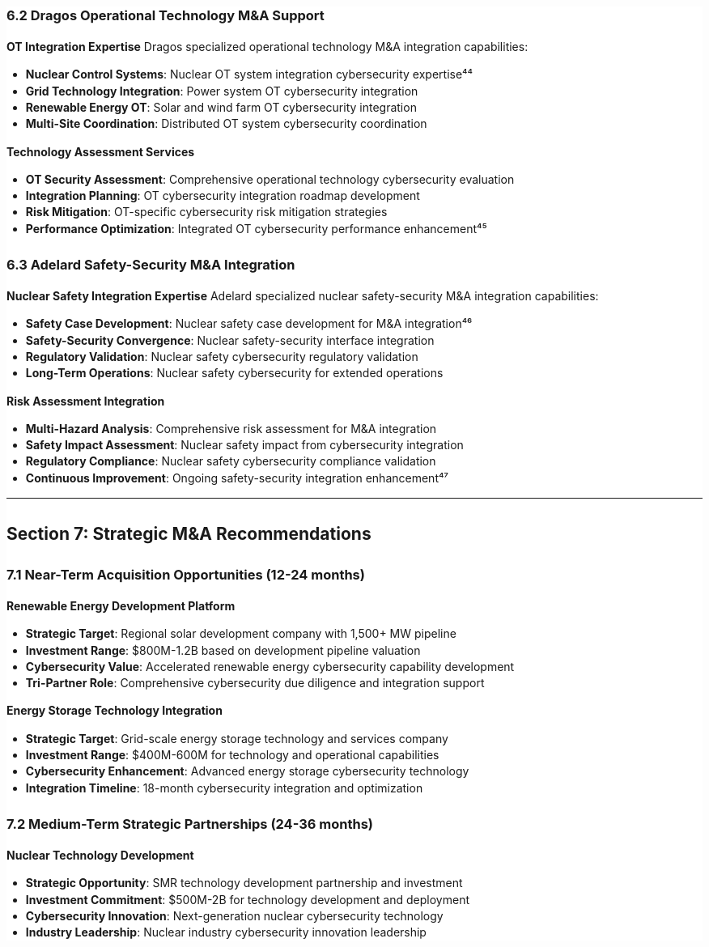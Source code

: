 ### 6.2 Dragos Operational Technology M&A Support

**OT Integration Expertise**
Dragos specialized operational technology M&A integration capabilities:

- **Nuclear Control Systems**: Nuclear OT system integration cybersecurity expertise⁴⁴
- **Grid Technology Integration**: Power system OT cybersecurity integration
- **Renewable Energy OT**: Solar and wind farm OT cybersecurity integration
- **Multi-Site Coordination**: Distributed OT system cybersecurity coordination

**Technology Assessment Services**
- **OT Security Assessment**: Comprehensive operational technology cybersecurity evaluation
- **Integration Planning**: OT cybersecurity integration roadmap development
- **Risk Mitigation**: OT-specific cybersecurity risk mitigation strategies
- **Performance Optimization**: Integrated OT cybersecurity performance enhancement⁴⁵

### 6.3 Adelard Safety-Security M&A Integration

**Nuclear Safety Integration Expertise**
Adelard specialized nuclear safety-security M&A integration capabilities:

- **Safety Case Development**: Nuclear safety case development for M&A integration⁴⁶
- **Safety-Security Convergence**: Nuclear safety-security interface integration
- **Regulatory Validation**: Nuclear safety cybersecurity regulatory validation
- **Long-Term Operations**: Nuclear safety cybersecurity for extended operations

**Risk Assessment Integration**
- **Multi-Hazard Analysis**: Comprehensive risk assessment for M&A integration
- **Safety Impact Assessment**: Nuclear safety impact from cybersecurity integration
- **Regulatory Compliance**: Nuclear safety cybersecurity compliance validation
- **Continuous Improvement**: Ongoing safety-security integration enhancement⁴⁷

---

## Section 7: Strategic M&A Recommendations

### 7.1 Near-Term Acquisition Opportunities (12-24 months)

**Renewable Energy Development Platform**
- **Strategic Target**: Regional solar development company with 1,500+ MW pipeline
- **Investment Range**: $800M-1.2B based on development pipeline valuation
- **Cybersecurity Value**: Accelerated renewable energy cybersecurity capability development
- **Tri-Partner Role**: Comprehensive cybersecurity due diligence and integration support

**Energy Storage Technology Integration**
- **Strategic Target**: Grid-scale energy storage technology and services company
- **Investment Range**: $400M-600M for technology and operational capabilities
- **Cybersecurity Enhancement**: Advanced energy storage cybersecurity technology
- **Integration Timeline**: 18-month cybersecurity integration and optimization

### 7.2 Medium-Term Strategic Partnerships (24-36 months)

**Nuclear Technology Development**
- **Strategic Opportunity**: SMR technology development partnership and investment
- **Investment Commitment**: $500M-2B for technology development and deployment
- **Cybersecurity Innovation**: Next-generation nuclear cybersecurity technology
- **Industry Leadership**: Nuclear industry cybersecurity innovation leadership
